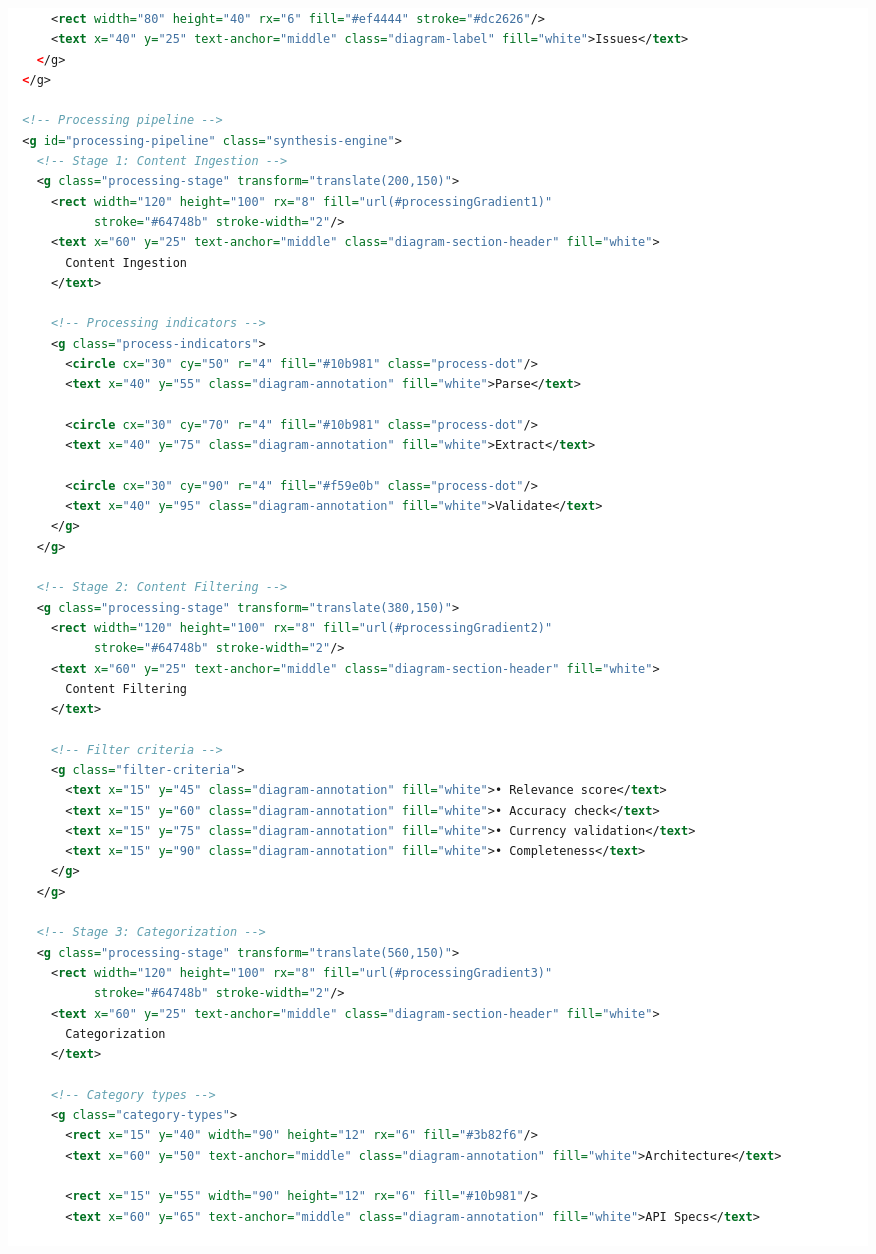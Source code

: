 ```xml
      <rect width="80" height="40" rx="6" fill="#ef4444" stroke="#dc2626"/>
      <text x="40" y="25" text-anchor="middle" class="diagram-label" fill="white">Issues</text>
    </g>
  </g>
  
  <!-- Processing pipeline -->
  <g id="processing-pipeline" class="synthesis-engine">
    <!-- Stage 1: Content Ingestion -->
    <g class="processing-stage" transform="translate(200,150)">
      <rect width="120" height="100" rx="8" fill="url(#processingGradient1)" 
            stroke="#64748b" stroke-width="2"/>
      <text x="60" y="25" text-anchor="middle" class="diagram-section-header" fill="white">
        Content Ingestion
      </text>
      
      <!-- Processing indicators -->
      <g class="process-indicators">
        <circle cx="30" cy="50" r="4" fill="#10b981" class="process-dot"/>
        <text x="40" y="55" class="diagram-annotation" fill="white">Parse</text>
        
        <circle cx="30" cy="70" r="4" fill="#10b981" class="process-dot"/>
        <text x="40" y="75" class="diagram-annotation" fill="white">Extract</text>
        
        <circle cx="30" cy="90" r="4" fill="#f59e0b" class="process-dot"/>
        <text x="40" y="95" class="diagram-annotation" fill="white">Validate</text>
      </g>
    </g>
    
    <!-- Stage 2: Content Filtering -->
    <g class="processing-stage" transform="translate(380,150)">
      <rect width="120" height="100" rx="8" fill="url(#processingGradient2)" 
            stroke="#64748b" stroke-width="2"/>
      <text x="60" y="25" text-anchor="middle" class="diagram-section-header" fill="white">
        Content Filtering
      </text>
      
      <!-- Filter criteria -->
      <g class="filter-criteria">
        <text x="15" y="45" class="diagram-annotation" fill="white">• Relevance score</text>
        <text x="15" y="60" class="diagram-annotation" fill="white">• Accuracy check</text>
        <text x="15" y="75" class="diagram-annotation" fill="white">• Currency validation</text>
        <text x="15" y="90" class="diagram-annotation" fill="white">• Completeness</text>
      </g>
    </g>
    
    <!-- Stage 3: Categorization -->
    <g class="processing-stage" transform="translate(560,150)">
      <rect width="120" height="100" rx="8" fill="url(#processingGradient3)" 
            stroke="#64748b" stroke-width="2"/>
      <text x="60" y="25" text-anchor="middle" class="diagram-section-header" fill="white">
        Categorization
      </text>
      
      <!-- Category types -->
      <g class="category-types">
        <rect x="15" y="40" width="90" height="12" rx="6" fill="#3b82f6"/>
        <text x="60" y="50" text-anchor="middle" class="diagram-annotation" fill="white">Architecture</text>
        
        <rect x="15" y="55" width="90" height="12" rx="6" fill="#10b981"/>
        <text x="60" y="65" text-anchor="middle" class="diagram-annotation" fill="white">API Specs</text>
        
```